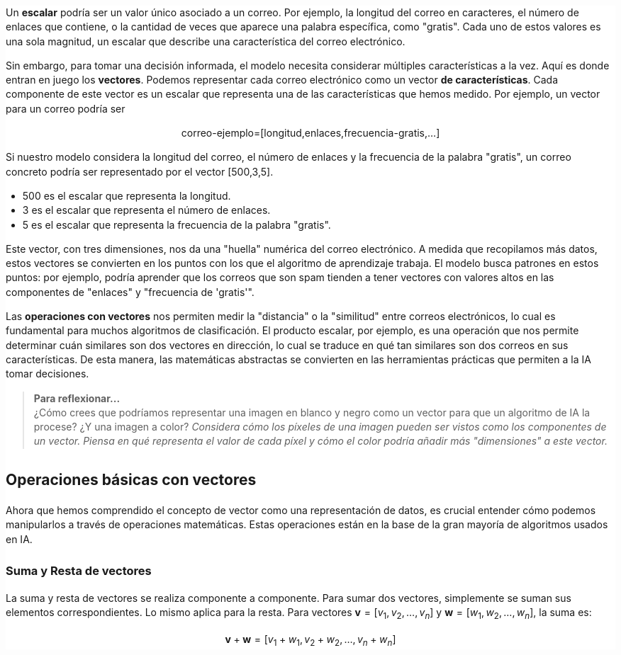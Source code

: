 Un **escalar** podría ser un valor único asociado a un correo. Por ejemplo, la longitud del correo en caracteres, el número de enlaces que contiene, o la cantidad de veces que aparece una palabra específica, como "gratis". Cada uno de estos valores es una sola magnitud, un escalar que describe una característica del correo electrónico.

Sin embargo, para tomar una decisión informada, el modelo necesita considerar múltiples características a la vez. Aquí es donde entran en juego los **vectores**. Podemos representar cada correo electrónico como un vector **de características**. Cada componente de este vector es un escalar que representa una de las características que hemos medido. Por ejemplo, un vector para un correo podría ser

$$
\text{correo-ejemplo=[longitud,enlaces,frecuencia-gratis,…]}
$$

Si nuestro modelo considera la longitud del correo, el número de enlaces y la frecuencia de la palabra "gratis", un correo concreto podría ser representado por el vector [500,3,5].

- 500 es el escalar que representa la longitud.
- 3 es el escalar que representa el número de enlaces.
- 5 es el escalar que representa la frecuencia de la palabra "gratis".

Este vector, con tres dimensiones, nos da una "huella" numérica del correo electrónico. A medida que recopilamos más datos, estos vectores se convierten en los puntos con los que el algoritmo de aprendizaje trabaja. El modelo busca patrones en estos puntos: por ejemplo, podría aprender que los correos que son spam tienden a tener vectores con valores altos en las componentes de "enlaces" y "frecuencia de 'gratis'".

Las **operaciones con vectores** nos permiten medir la "distancia" o la "similitud" entre correos electrónicos, lo cual es fundamental para muchos algoritmos de clasificación. El producto escalar, por ejemplo, es una operación que nos permite determinar cuán similares son dos vectores en dirección, lo cual se traduce en qué tan similares son dos correos en sus características. De esta manera, las matemáticas abstractas se convierten en las herramientas prácticas que permiten a la IA tomar decisiones.

>**Para reflexionar...**\
> ¿Cómo crees que podríamos representar una imagen en blanco y negro como un vector para que un algoritmo de IA la procese? ¿Y una imagen a color?
> *Considera cómo los píxeles de una imagen pueden ser vistos como los componentes de un vector. Piensa en qué representa el valor de cada píxel y cómo el color podría añadir más "dimensiones" a este vector.*

Operaciones básicas con vectores
---


Ahora que hemos comprendido el concepto de vector como una representación de datos, es crucial entender cómo podemos manipularlos a través de operaciones matemáticas. Estas operaciones están en la base de la gran mayoría de algoritmos usados en IA.

### Suma y Resta de vectores

La suma y resta de vectores se realiza componente a componente. Para sumar dos vectores, simplemente se suman sus elementos correspondientes. Lo mismo aplica para la resta. Para vectores $\mathbf{v} = [v_1, v_2, \dots, v_n]$ y $\mathbf{w} = [w_1, w_2, \dots, w_n]$, la suma es:

$$
\mathbf{v} + \mathbf{w} = [v_1 + w_1, v_2 + w_2, \dots, v_n + w_n]
$$
